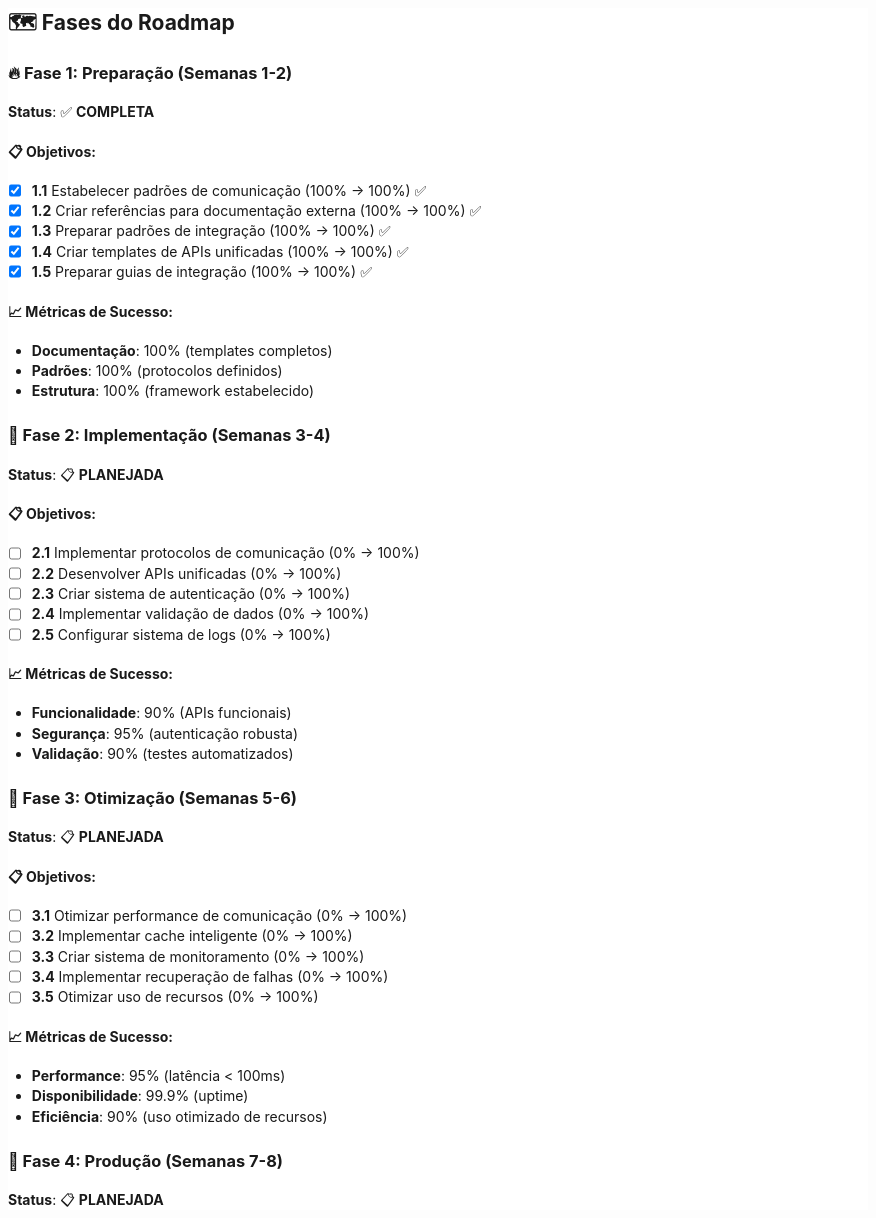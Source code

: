 
## 🗺️ **Fases do Roadmap**

### **🔥 Fase 1: Preparação (Semanas 1-2)**
**Status**: ✅ **COMPLETA**

#### **📋 Objetivos:**
- [x] **1.1** Estabelecer padrões de comunicação (100% → 100%) ✅
- [x] **1.2** Criar referências para documentação externa (100% → 100%) ✅
- [x] **1.3** Preparar padrões de integração (100% → 100%) ✅
- [x] **1.4** Criar templates de APIs unificadas (100% → 100%) ✅
- [x] **1.5** Preparar guias de integração (100% → 100%) ✅

#### **📈 Métricas de Sucesso:**
- **Documentação**: 100% (templates completos)
- **Padrões**: 100% (protocolos definidos)
- **Estrutura**: 100% (framework estabelecido)

### **🚀 Fase 2: Implementação (Semanas 3-4)**
**Status**: 📋 **PLANEJADA**

#### **📋 Objetivos:**
- [ ] **2.1** Implementar protocolos de comunicação (0% → 100%)
- [ ] **2.2** Desenvolver APIs unificadas (0% → 100%)
- [ ] **2.3** Criar sistema de autenticação (0% → 100%)
- [ ] **2.4** Implementar validação de dados (0% → 100%)
- [ ] **2.5** Configurar sistema de logs (0% → 100%)

#### **📈 Métricas de Sucesso:**
- **Funcionalidade**: 90% (APIs funcionais)
- **Segurança**: 95% (autenticação robusta)
- **Validação**: 90% (testes automatizados)

### **🎯 Fase 3: Otimização (Semanas 5-6)**
**Status**: 📋 **PLANEJADA**

#### **📋 Objetivos:**
- [ ] **3.1** Otimizar performance de comunicação (0% → 100%)
- [ ] **3.2** Implementar cache inteligente (0% → 100%)
- [ ] **3.3** Criar sistema de monitoramento (0% → 100%)
- [ ] **3.4** Implementar recuperação de falhas (0% → 100%)
- [ ] **3.5** Otimizar uso de recursos (0% → 100%)

#### **📈 Métricas de Sucesso:**
- **Performance**: 95% (latência < 100ms)
- **Disponibilidade**: 99.9% (uptime)
- **Eficiência**: 90% (uso otimizado de recursos)

### **🌟 Fase 4: Produção (Semanas 7-8)**
**Status**: 📋 **PLANEJADA**
